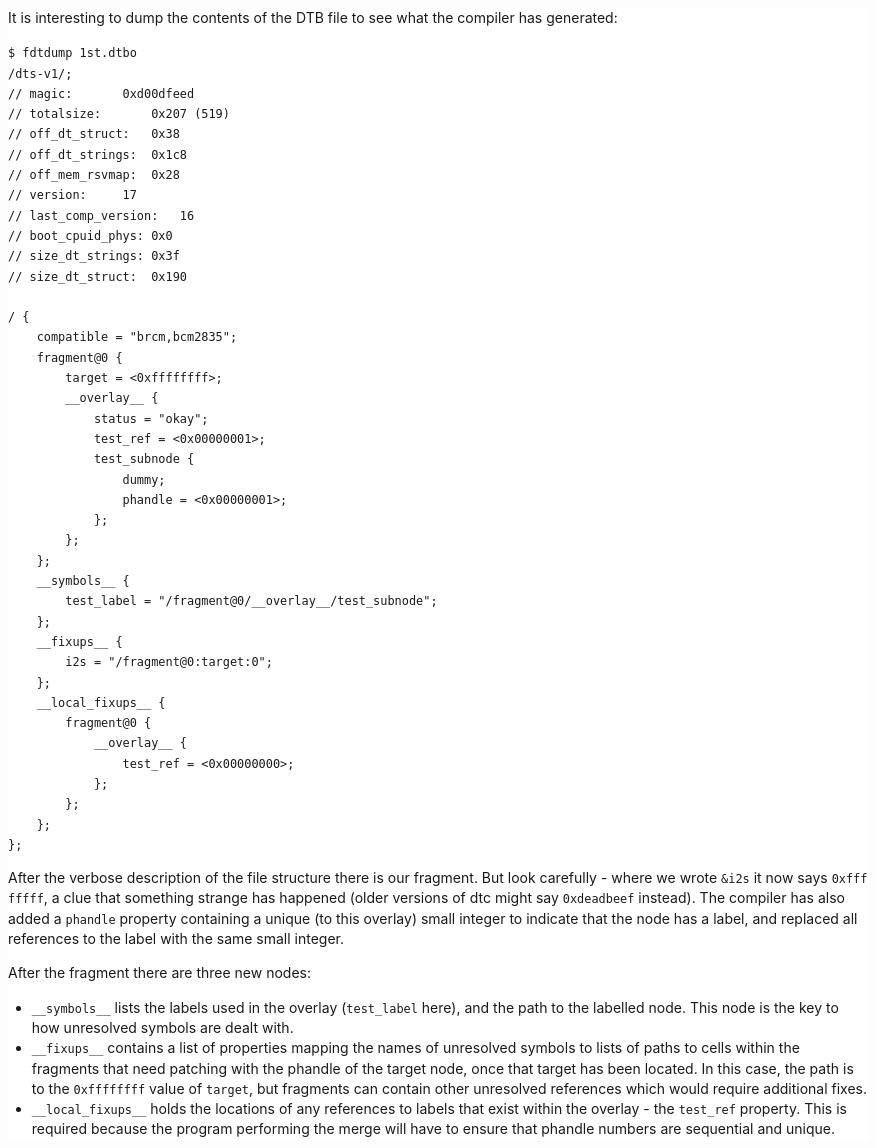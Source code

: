 It is interesting to dump the contents of the DTB file to see what the compiler has generated:

```
$ fdtdump 1st.dtbo
/dts-v1/;
// magic:		0xd00dfeed
// totalsize:		0x207 (519)
// off_dt_struct:	0x38
// off_dt_strings:	0x1c8
// off_mem_rsvmap:	0x28
// version:		17
// last_comp_version:	16
// boot_cpuid_phys:	0x0
// size_dt_strings:	0x3f
// size_dt_struct:	0x190

/ {
    compatible = "brcm,bcm2835";
    fragment@0 {
        target = <0xffffffff>;
        __overlay__ {
            status = "okay";
            test_ref = <0x00000001>;
            test_subnode {
                dummy;
                phandle = <0x00000001>;
            };
        };
    };
    __symbols__ {
        test_label = "/fragment@0/__overlay__/test_subnode";
    };
    __fixups__ {
        i2s = "/fragment@0:target:0";
    };
    __local_fixups__ {
        fragment@0 {
            __overlay__ {
                test_ref = <0x00000000>;
            };
        };
    };
};
```

After the verbose description of the file structure there is our fragment. But look carefully - where we wrote `&i2s` it now says `0xffffffff`, a clue that something strange has happened (older versions of dtc might say `0xdeadbeef` instead). The compiler has also added a `phandle` property containing a unique (to this overlay) small integer to indicate that the node has a label, and replaced all references to the label with the same small integer.

After the fragment there are three new nodes:
* `__symbols__` lists the labels used in the overlay (`test_label` here), and the path to the labelled node. This node is the key to how unresolved symbols are dealt with.
* `__fixups__` contains a list of properties mapping the names of unresolved symbols to lists of paths to cells within the fragments that need patching with the phandle of the target node, once that target has been located. In this case, the path is to the `0xffffffff` value of `target`, but fragments can contain other unresolved references which would require additional fixes.
* `__local_fixups__` holds the locations of any references to labels that exist within the overlay - the `test_ref` property. This is required because the program performing the merge will have to ensure that phandle numbers are sequential and unique.

